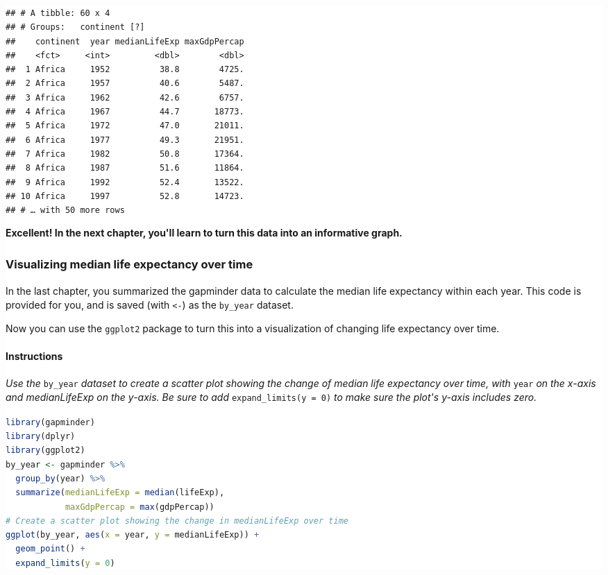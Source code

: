 ```
## # A tibble: 60 x 4
## # Groups:   continent [?]
##    continent  year medianLifeExp maxGdpPercap
##    <fct>     <int>         <dbl>        <dbl>
##  1 Africa     1952          38.8        4725.
##  2 Africa     1957          40.6        5487.
##  3 Africa     1962          42.6        6757.
##  4 Africa     1967          44.7       18773.
##  5 Africa     1972          47.0       21011.
##  6 Africa     1977          49.3       21951.
##  7 Africa     1982          50.8       17364.
##  8 Africa     1987          51.6       11864.
##  9 Africa     1992          52.4       13522.
## 10 Africa     1997          52.8       14723.
## # … with 50 more rows
```

**Excellent! In the next chapter, you'll learn to turn this data into an informative graph.**



### Visualizing median life expectancy over time

In the last chapter, you summarized the gapminder data to calculate the median life expectancy within each year. This code is provided for you, and is saved (with `<-`) as the `by_year` dataset.

Now you can use the `ggplot2` package to turn this into a visualization of changing life expectancy over time.

#### Instructions
*Use the* `by_year` *dataset to create a scatter plot showing the change of median life expectancy over time, with* `year` *on the x-axis and medianLifeExp on the y-axis. Be sure to add* `expand_limits(y = 0)` *to make sure the plot's y-axis includes zero.*

```r
library(gapminder)
library(dplyr)
library(ggplot2)
by_year <- gapminder %>%
  group_by(year) %>%
  summarize(medianLifeExp = median(lifeExp),
            maxGdpPercap = max(gdpPercap))
# Create a scatter plot showing the change in medianLifeExp over time
ggplot(by_year, aes(x = year, y = medianLifeExp)) + 
  geom_point() + 
  expand_limits(y = 0)
```
